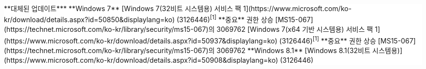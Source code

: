 </td>
<td style="border:1px solid black;">
**대체된 업데이트**&#42;

</td>
</tr>
<tr>
<td style="border:1px solid black;" colspan="3">
**Windows 7**

</td>
</tr>
<tr>
<td style="border:1px solid black;">
[Windows 7(32비트 시스템용) 서비스 팩 1](https://www.microsoft.com/ko-kr/download/details.aspx?id=50850&displaylang=ko)  
(3126446)<sup>[1]</sup>

</td>
<td style="border:1px solid black;">
**중요**  
권한 상승

</td>
<td style="border:1px solid black;">
[MS15-067](https://technet.microsoft.com/ko-kr/library/security/ms15-067)의 3069762

</td>
</tr>
<tr>
<td style="border:1px solid black;">
[Windows 7(x64 기반 시스템용) 서비스 팩 1](https://www.microsoft.com/ko-kr/download/details.aspx?id=50937&displaylang=ko)  
(3126446)<sup>[1]</sup>

</td>
<td style="border:1px solid black;">
**중요**  
권한 상승

</td>
<td style="border:1px solid black;">
[MS15-067](https://technet.microsoft.com/ko-kr/library/security/ms15-067)의 3069762

</td>
</tr>
<tr>
<td style="border:1px solid black;" colspan="3">
**Windows 8.1**

</td>
</tr>
<tr>
<td style="border:1px solid black;">
[Windows 8.1(32비트 시스템용)](https://www.microsoft.com/ko-kr/download/details.aspx?id=50908&displaylang=ko)  
(3126446)
